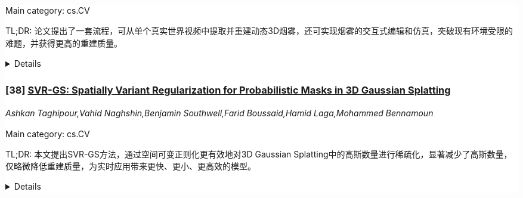 Main category: cs.CV

TL;DR: 论文提出了一套流程，可从单个真实世界视频中提取并重建动态3D烟雾，还可实现烟雾的交互式编辑和仿真，突破现有环境受限的难题，并获得更高的重建质量。


<details><summary>Details</summary></details>


### [38] [SVR-GS: Spatially Variant Regularization for Probabilistic Masks in 3D Gaussian Splatting](https://arxiv.org/abs/2509.11116)
*Ashkan Taghipour,Vahid Naghshin,Benjamin Southwell,Farid Boussaid,Hamid Laga,Mohammed Bennamoun*

Main category: cs.CV

TL;DR: 本文提出SVR-GS方法，通过空间可变正则化更有效地对3D Gaussian Splatting中的高斯数量进行稀疏化，显著减少了高斯数量，仅略微降低重建质量，为实时应用带来更快、更小、更高效的模型。


<details>
  <summary>Details</summary>
Motivation: 现有3DGS中的高斯数量优化方法采用全局掩码正则化，与每个射线重建质量的损失不一致，导致稀疏化位置不精准，模型冗余度高，限制实际应用。

Method: 提出一种空间可变正则（SVR-GS），根据各高斯概率分布在每条射线上的实际贡献生成每像素掩码，对“重要性”低的高斯更强的稀疏化压力。探索三种掩码聚合方式，并通过梯度分析优化设计，全部基于CUDA实现。

